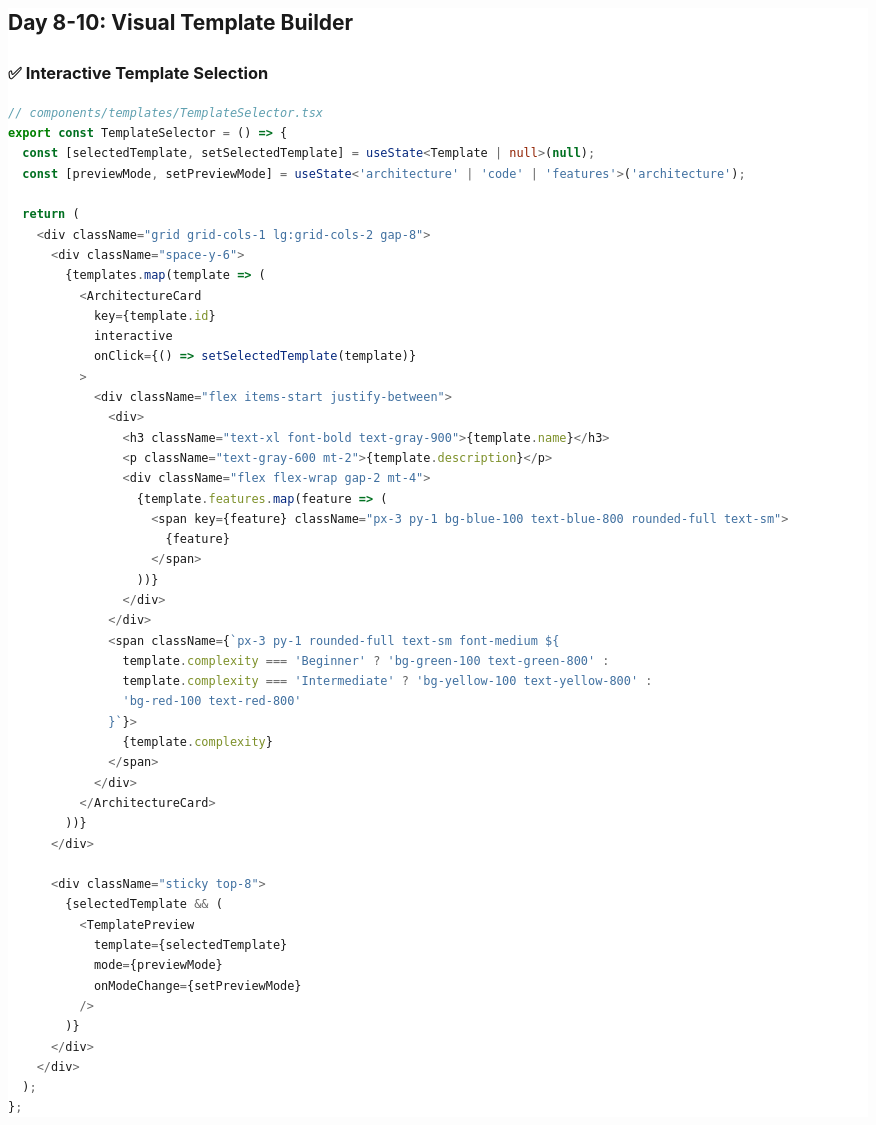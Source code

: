## Day 8-10: Visual Template Builder

### ✅ Interactive Template Selection
```typescript
// components/templates/TemplateSelector.tsx
export const TemplateSelector = () => {
  const [selectedTemplate, setSelectedTemplate] = useState<Template | null>(null);
  const [previewMode, setPreviewMode] = useState<'architecture' | 'code' | 'features'>('architecture');

  return (
    <div className="grid grid-cols-1 lg:grid-cols-2 gap-8">
      <div className="space-y-6">
        {templates.map(template => (
          <ArchitectureCard 
            key={template.id}
            interactive
            onClick={() => setSelectedTemplate(template)}
          >
            <div className="flex items-start justify-between">
              <div>
                <h3 className="text-xl font-bold text-gray-900">{template.name}</h3>
                <p className="text-gray-600 mt-2">{template.description}</p>
                <div className="flex flex-wrap gap-2 mt-4">
                  {template.features.map(feature => (
                    <span key={feature} className="px-3 py-1 bg-blue-100 text-blue-800 rounded-full text-sm">
                      {feature}
                    </span>
                  ))}
                </div>
              </div>
              <span className={`px-3 py-1 rounded-full text-sm font-medium ${
                template.complexity === 'Beginner' ? 'bg-green-100 text-green-800' :
                template.complexity === 'Intermediate' ? 'bg-yellow-100 text-yellow-800' :
                'bg-red-100 text-red-800'
              }`}>
                {template.complexity}
              </span>
            </div>
          </ArchitectureCard>
        ))}
      </div>
      
      <div className="sticky top-8">
        {selectedTemplate && (
          <TemplatePreview 
            template={selectedTemplate} 
            mode={previewMode}
            onModeChange={setPreviewMode}
          />
        )}
      </div>
    </div>
  );
};
```
